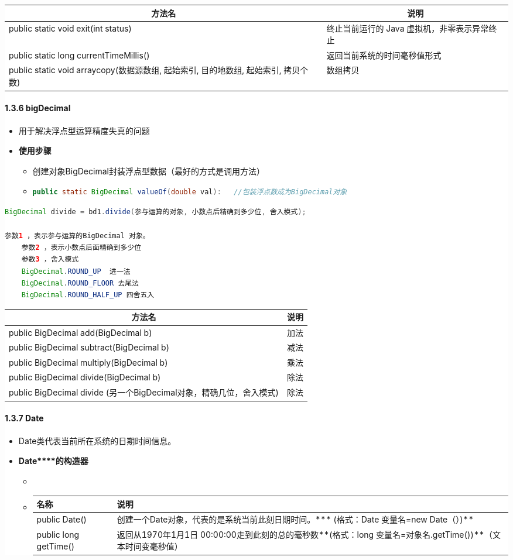 | 方法名                                                       | 说明                                         |
| ------------------------------------------------------------ | -------------------------------------------- |
| public  static void exit(int status)                         | 终止当前运行的 Java 虚拟机，非零表示异常终止 |
| public  static long currentTimeMillis()                      | 返回当前系统的时间毫秒值形式                 |
| public  static void arraycopy(数据源数组, 起始索引, 目的地数组, 起始索引, 拷贝个数) | 数组拷贝                                     |

#### 1.3.6 bigDecimal

- 用于解决浮点型运算精度失真的问题

- **使用步骤**

  - 创建对象BigDecimal封装浮点型数据（最好的方式是调用方法）

  - ```java
    public static BigDecimal valueOf(double val):   //包装浮点数成为BigDecimal对象
    ```

```java
BigDecimal divide = bd1.divide(参与运算的对象, 小数点后精确到多少位, 舍入模式);

参数1 ，表示参与运算的BigDecimal 对象。
    参数2 ，表示小数点后面精确到多少位
    参数3 ，舍入模式
    BigDecimal.ROUND_UP  进一法
    BigDecimal.ROUND_FLOOR 去尾法
    BigDecimal.ROUND_HALF_UP 四舍五入

```



| 方法名                                                       | 说明 |
| ------------------------------------------------------------ | ---- |
| public BigDecimal add(BigDecimal b)                          | 加法 |
| public BigDecimal subtract(BigDecimal b)                     | 减法 |
| public BigDecimal multiply(BigDecimal b)                     | 乘法 |
| public BigDecimal divide(BigDecimal b)                       | 除法 |
| public BigDecimal divide (另一个BigDecimal对象，精确几位，舍入模式) | 除法 |



#### 1.3.7 Date

- Date类代表当前所在系统的日期时间信息。

- **Date****的构造器**

  - 

  - | 名称                  | 说明                                                         |
    | --------------------- | ------------------------------------------------------------ |
    | public Date()         | 创建一个Date对象，代表的是系统当前此刻日期时间。***  (格式：Date 变量名=new Date（）)** |
    | public long getTime() | 返回从1970年1月1日   00:00:00走到此刻的总的毫秒数**(格式：long 变量名=对象名.getTime())**（文本时间变毫秒值） |
